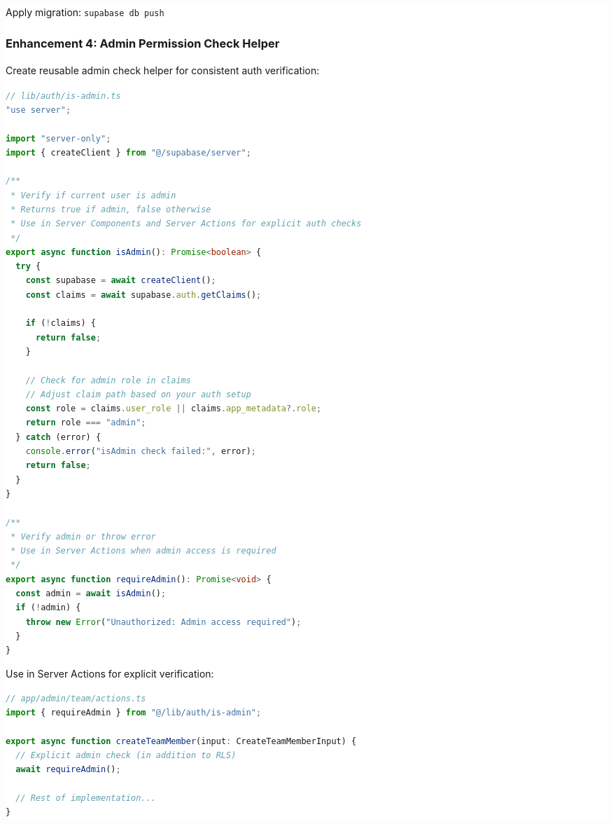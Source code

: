 Apply migration: `supabase db push`

### Enhancement 4: Admin Permission Check Helper

Create reusable admin check helper for consistent auth verification:

```typescript
// lib/auth/is-admin.ts
"use server";

import "server-only";
import { createClient } from "@/supabase/server";

/**
 * Verify if current user is admin
 * Returns true if admin, false otherwise
 * Use in Server Components and Server Actions for explicit auth checks
 */
export async function isAdmin(): Promise<boolean> {
  try {
    const supabase = await createClient();
    const claims = await supabase.auth.getClaims();
    
    if (!claims) {
      return false;
    }
    
    // Check for admin role in claims
    // Adjust claim path based on your auth setup
    const role = claims.user_role || claims.app_metadata?.role;
    return role === "admin";
  } catch (error) {
    console.error("isAdmin check failed:", error);
    return false;
  }
}

/**
 * Verify admin or throw error
 * Use in Server Actions when admin access is required
 */
export async function requireAdmin(): Promise<void> {
  const admin = await isAdmin();
  if (!admin) {
    throw new Error("Unauthorized: Admin access required");
  }
}
```

Use in Server Actions for explicit verification:

```typescript
// app/admin/team/actions.ts
import { requireAdmin } from "@/lib/auth/is-admin";

export async function createTeamMember(input: CreateTeamMemberInput) {
  // Explicit admin check (in addition to RLS)
  await requireAdmin();
  
  // Rest of implementation...
}
```
